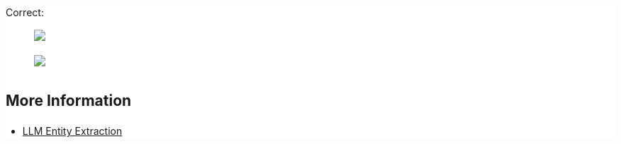 Correct:

<figure>
<img class="image-center" src="../../../../../_assets/ai/empower/nlu/5_right_in.png" width="60%" />
</figure>
<figure>
<img class="image-center" src="../../../../../_assets/ai/empower/nlu/5_right_out.png" width="60%" />
</figure>

## More Information

- [LLM Entity Extraction](../../../build/node-reference/other-nodes/llm-entity-extract.md)